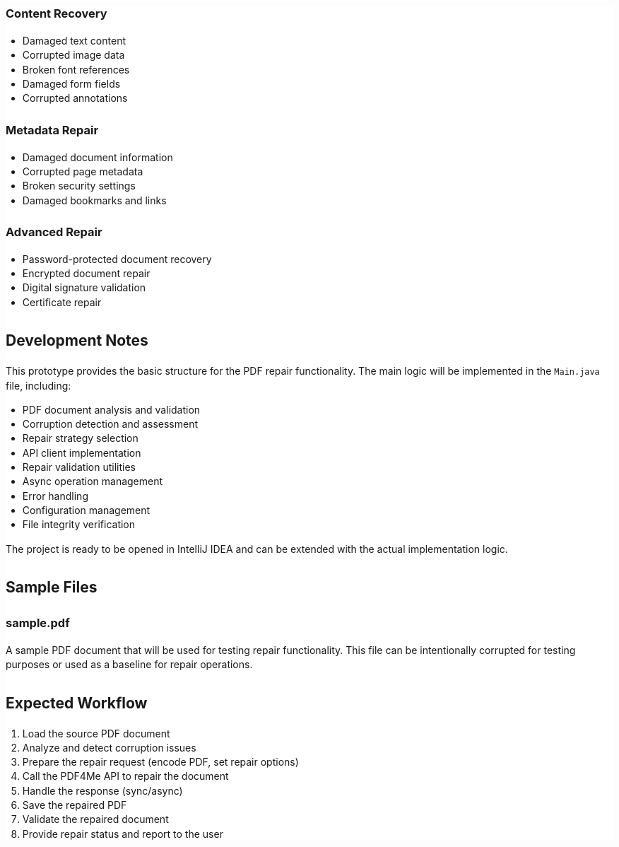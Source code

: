 ### Content Recovery
- Damaged text content
- Corrupted image data
- Broken font references
- Damaged form fields
- Corrupted annotations

### Metadata Repair
- Damaged document information
- Corrupted page metadata
- Broken security settings
- Damaged bookmarks and links

### Advanced Repair
- Password-protected document recovery
- Encrypted document repair
- Digital signature validation
- Certificate repair

## Development Notes

This prototype provides the basic structure for the PDF repair functionality. The main logic will be implemented in the `Main.java` file, including:

- PDF document analysis and validation
- Corruption detection and assessment
- Repair strategy selection
- API client implementation
- Repair validation utilities
- Async operation management
- Error handling
- Configuration management
- File integrity verification

The project is ready to be opened in IntelliJ IDEA and can be extended with the actual implementation logic.

## Sample Files

### sample.pdf
A sample PDF document that will be used for testing repair functionality. This file can be intentionally corrupted for testing purposes or used as a baseline for repair operations.

## Expected Workflow

1. Load the source PDF document
2. Analyze and detect corruption issues
3. Prepare the repair request (encode PDF, set repair options)
4. Call the PDF4Me API to repair the document
5. Handle the response (sync/async)
6. Save the repaired PDF
7. Validate the repaired document
8. Provide repair status and report to the user
